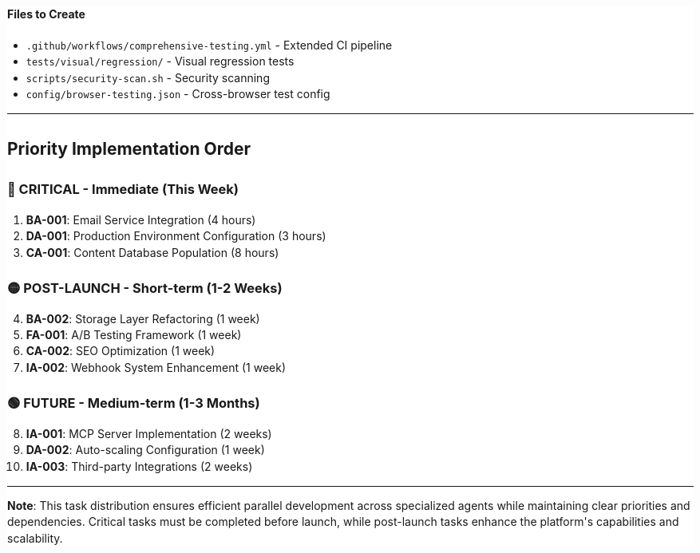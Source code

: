 #### **Files to Create**
- `.github/workflows/comprehensive-testing.yml` - Extended CI pipeline
- `tests/visual/regression/` - Visual regression tests
- `scripts/security-scan.sh` - Security scanning
- `config/browser-testing.json` - Cross-browser test config

---

## Priority Implementation Order

### 🔴 CRITICAL - Immediate (This Week)
1. **BA-001**: Email Service Integration (4 hours)
2. **DA-001**: Production Environment Configuration (3 hours)
3. **CA-001**: Content Database Population (8 hours)

### 🟡 POST-LAUNCH - Short-term (1-2 Weeks)
4. **BA-002**: Storage Layer Refactoring (1 week)
5. **FA-001**: A/B Testing Framework (1 week)
6. **CA-002**: SEO Optimization (1 week)
7. **IA-002**: Webhook System Enhancement (1 week)

### 🟢 FUTURE - Medium-term (1-3 Months)
8. **IA-001**: MCP Server Implementation (2 weeks)
9. **DA-002**: Auto-scaling Configuration (1 week)
10. **IA-003**: Third-party Integrations (2 weeks)

---

**Note**: This task distribution ensures efficient parallel development across specialized agents while maintaining clear priorities and dependencies. Critical tasks must be completed before launch, while post-launch tasks enhance the platform's capabilities and scalability. 